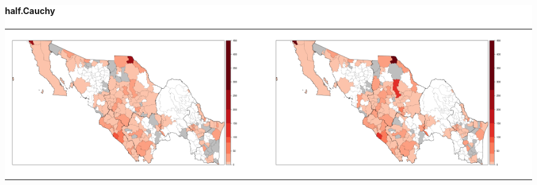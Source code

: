 
#### half.Cauchy

<table align='center'>
<tr>
<td><img src="tmpplots_20210805_20/spplot_spatial_effects_car_ar_sin_enfrentamientos_half.CauchyprecSpatial_.png" height="90%" width="90%"/></td>
<td><img src="tmpplots_20210805_20/spplot_spatial_effects_car_ar_sin_enfrentamientos_half.CauchyprecUnstruct_.png" height="90%" width="90%"/></td>
</tr>
</table>
